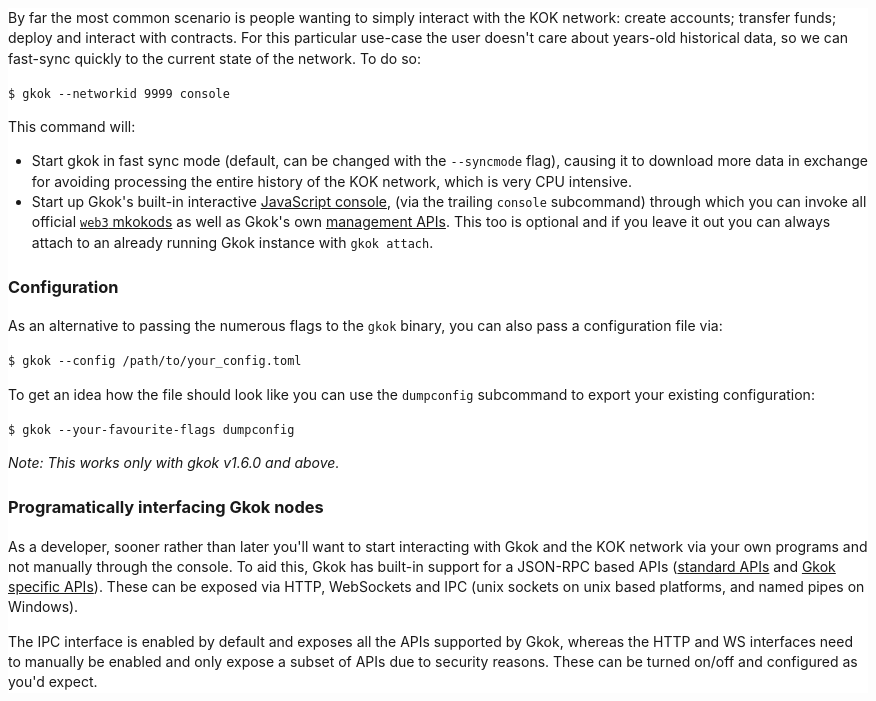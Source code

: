 By far the most common scenario is people wanting to simply interact with the KOK network:
create accounts; transfer funds; deploy and interact with contracts. For this particular use-case
the user doesn't care about years-old historical data, so we can fast-sync quickly to the current
state of the network. To do so:

```
$ gkok --networkid 9999 console
```

This command will:

 * Start gkok in fast sync mode (default, can be changed with the `--syncmode` flag), causing it to
   download more data in exchange for avoiding processing the entire history of the KOK network,
   which is very CPU intensive.
 * Start up Gkok's built-in interactive [JavaScript console](https://github.com/kokprojects/go-kok/wiki/JavaScript-Console),
   (via the trailing `console` subcommand) through which you can invoke all official [`web3` mkokods](https://github.com/KOK/wiki/wiki/JavaScript-API)
   as well as Gkok's own [management APIs](https://github.com/kokprojects/go-kok/wiki/Management-APIs).
   This too is optional and if you leave it out you can always attach to an already running Gkok instance
   with `gkok attach`.


### Configuration

As an alternative to passing the numerous flags to the `gkok` binary, you can also pass a configuration file via:

```
$ gkok --config /path/to/your_config.toml
```

To get an idea how the file should look like you can use the `dumpconfig` subcommand to export your existing configuration:

```
$ gkok --your-favourite-flags dumpconfig
```

*Note: This works only with gkok v1.6.0 and above.*

### Programatically interfacing Gkok nodes

As a developer, sooner rather than later you'll want to start interacting with Gkok and the KOK
network via your own programs and not manually through the console. To aid this, Gkok has built-in
support for a JSON-RPC based APIs ([standard APIs](https://github.com/KOK/wiki/wiki/JSON-RPC) and
[Gkok specific APIs](https://github.com/kokprojects/go-kok/wiki/Management-APIs)). These can be
exposed via HTTP, WebSockets and IPC (unix sockets on unix based platforms, and named pipes on Windows).

The IPC interface is enabled by default and exposes all the APIs supported by Gkok, whereas the HTTP
and WS interfaces need to manually be enabled and only expose a subset of APIs due to security reasons.
These can be turned on/off and configured as you'd expect.
